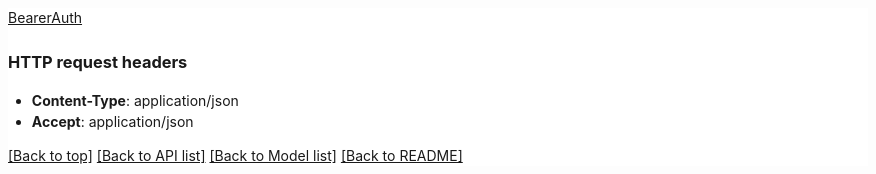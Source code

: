 [BearerAuth](../README.md#BearerAuth)

### HTTP request headers

 - **Content-Type**: application/json
 - **Accept**: application/json

[[Back to top]](#) [[Back to API list]](../README.md#documentation-for-api-endpoints) [[Back to Model list]](../README.md#documentation-for-models) [[Back to README]](../README.md)

